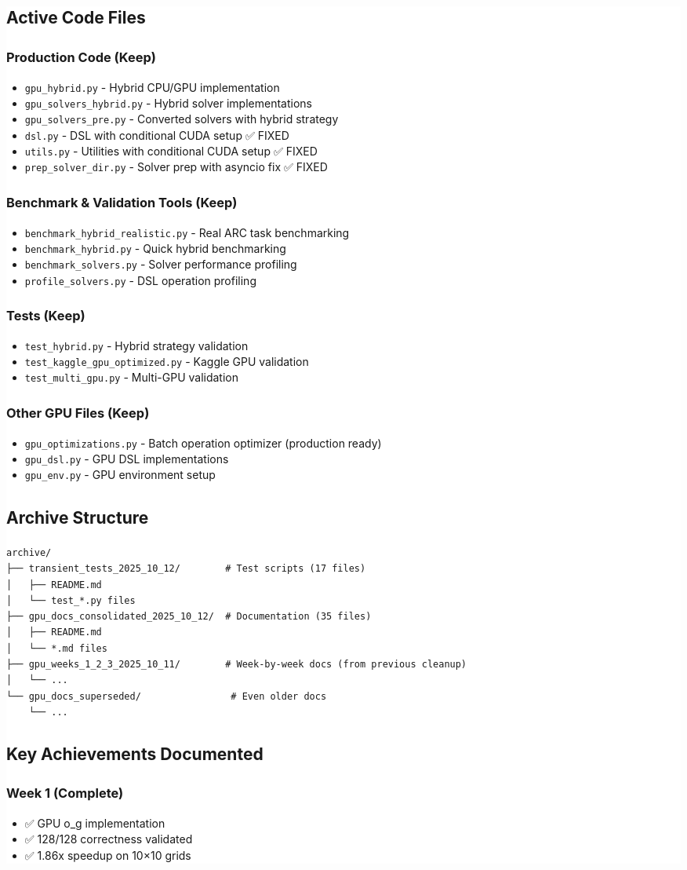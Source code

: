 ## Active Code Files

### Production Code (Keep)
- `gpu_hybrid.py` - Hybrid CPU/GPU implementation
- `gpu_solvers_hybrid.py` - Hybrid solver implementations
- `gpu_solvers_pre.py` - Converted solvers with hybrid strategy
- `dsl.py` - DSL with conditional CUDA setup ✅ FIXED
- `utils.py` - Utilities with conditional CUDA setup ✅ FIXED
- `prep_solver_dir.py` - Solver prep with asyncio fix ✅ FIXED

### Benchmark & Validation Tools (Keep)
- `benchmark_hybrid_realistic.py` - Real ARC task benchmarking
- `benchmark_hybrid.py` - Quick hybrid benchmarking
- `benchmark_solvers.py` - Solver performance profiling
- `profile_solvers.py` - DSL operation profiling

### Tests (Keep)
- `test_hybrid.py` - Hybrid strategy validation
- `test_kaggle_gpu_optimized.py` - Kaggle GPU validation
- `test_multi_gpu.py` - Multi-GPU validation

### Other GPU Files (Keep)
- `gpu_optimizations.py` - Batch operation optimizer (production ready)
- `gpu_dsl.py` - GPU DSL implementations
- `gpu_env.py` - GPU environment setup

## Archive Structure

```
archive/
├── transient_tests_2025_10_12/        # Test scripts (17 files)
│   ├── README.md
│   └── test_*.py files
├── gpu_docs_consolidated_2025_10_12/  # Documentation (35 files)
│   ├── README.md
│   └── *.md files
├── gpu_weeks_1_2_3_2025_10_11/        # Week-by-week docs (from previous cleanup)
│   └── ...
└── gpu_docs_superseded/                # Even older docs
    └── ...
```

## Key Achievements Documented

### Week 1 (Complete)
- ✅ GPU o_g implementation
- ✅ 128/128 correctness validated
- ✅ 1.86x speedup on 10×10 grids
